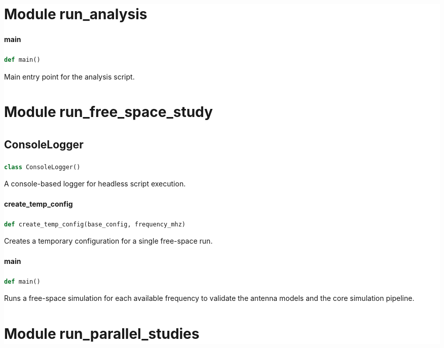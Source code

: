 
<a id="run_analysis"></a>

# Module run\_analysis

<a id="run_analysis.main"></a>

#### main

```python
def main()
```

Main entry point for the analysis script.

<a id="run_free_space_study"></a>

# Module run\_free\_space\_study

<a id="run_free_space_study.ConsoleLogger"></a>

## ConsoleLogger

```python
class ConsoleLogger()
```

A console-based logger for headless script execution.

<a id="run_free_space_study.create_temp_config"></a>

#### create\_temp\_config

```python
def create_temp_config(base_config, frequency_mhz)
```

Creates a temporary configuration for a single free-space run.

<a id="run_free_space_study.main"></a>

#### main

```python
def main()
```

Runs a free-space simulation for each available frequency to validate
the antenna models and the core simulation pipeline.

<a id="run_parallel_studies"></a>

# Module run\_parallel\_studies

<a id="run_parallel_studies.setup_console_logging"></a>
